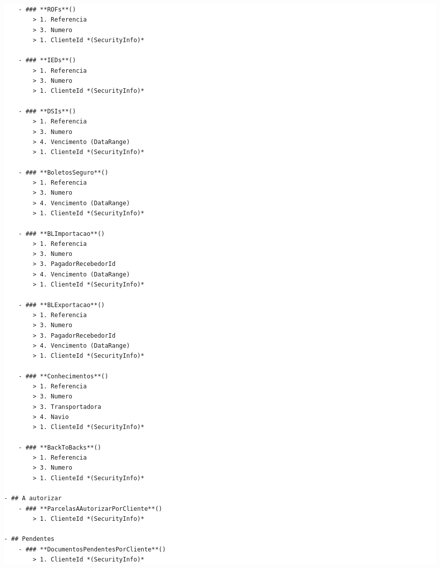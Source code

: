         - ### **ROFs**()
            > 1. Referencia
            > 3. Numero
            > 1. ClienteId *(SecurityInfo)*

        - ### **IEDs**()
            > 1. Referencia
            > 3. Numero
            > 1. ClienteId *(SecurityInfo)*

        - ### **DSIs**()
            > 1. Referencia
            > 3. Numero
            > 4. Vencimento (DataRange)
            > 1. ClienteId *(SecurityInfo)*

        - ### **BoletosSeguro**()
            > 1. Referencia
            > 3. Numero
            > 4. Vencimento (DataRange)
            > 1. ClienteId *(SecurityInfo)*

        - ### **BLImportacao**()
            > 1. Referencia
            > 3. Numero
            > 3. PagadorRecebedorId
            > 4. Vencimento (DataRange)
            > 1. ClienteId *(SecurityInfo)*

        - ### **BLExportacao**()
            > 1. Referencia
            > 3. Numero
            > 3. PagadorRecebedorId
            > 4. Vencimento (DataRange)
            > 1. ClienteId *(SecurityInfo)*

        - ### **Conhecimentos**()
            > 1. Referencia
            > 3. Numero
            > 3. Transportadora
            > 4. Navio
            > 1. ClienteId *(SecurityInfo)*

        - ### **BackToBacks**()
            > 1. Referencia
            > 3. Numero
            > 1. ClienteId *(SecurityInfo)*

    - ## A autorizar
        - ### **ParcelasAAutorizarPorCliente**()
            > 1. ClienteId *(SecurityInfo)*

    - ## Pendentes
        - ### **DocumentosPendentesPorCliente**()
            > 1. ClienteId *(SecurityInfo)*
 